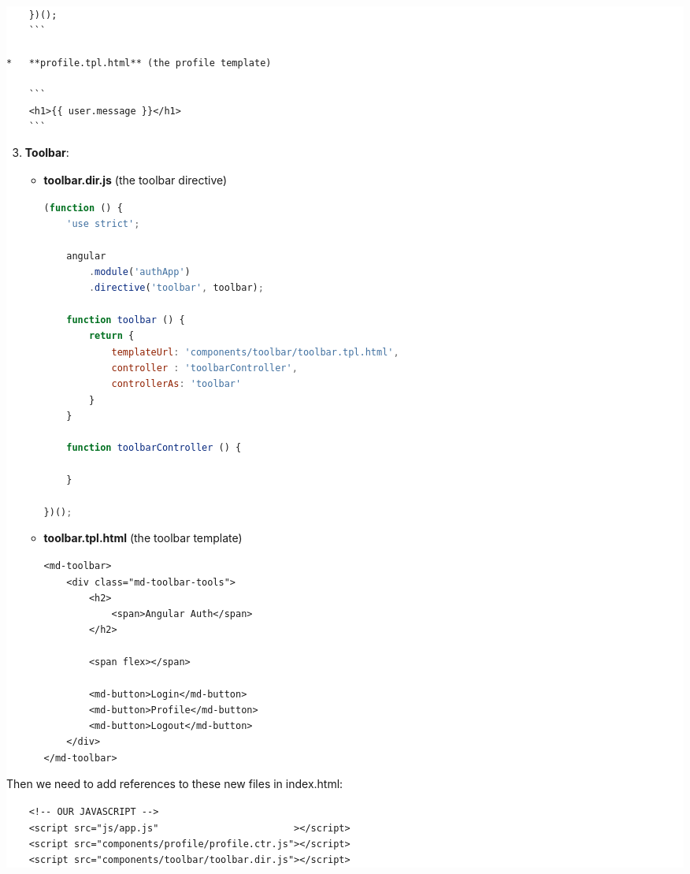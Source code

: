        })();
        ```
    
    *   **profile.tpl.html** (the profile template)

        ```
        <h1>{{ user.message }}</h1>
        ```
        
3.  **Toolbar**:
    *   **toolbar.dir.js** (the toolbar directive)
        
        ```javascript
        (function () {
            'use strict';
            
            angular
                .module('authApp')
                .directive('toolbar', toolbar);
                
            function toolbar () {
                return {
                    templateUrl: 'components/toolbar/toolbar.tpl.html',
                    controller : 'toolbarController',
                    controllerAs: 'toolbar'
                }
            }
            
            function toolbarController () {
            
            }
            
        })();
        ```
        
    *   **toolbar.tpl.html** (the toolbar template)
        ```
        <md-toolbar>
            <div class="md-toolbar-tools">
                <h2>
                    <span>Angular Auth</span>
                </h2>
                
                <span flex></span>
                
                <md-button>Login</md-button>
                <md-button>Profile</md-button>
                <md-button>Logout</md-button>
            </div>
        </md-toolbar>

Then we need to add references to these new files in index.html:

```
    <!-- OUR JAVASCRIPT -->
    <script src="js/app.js"                        ></script>
    <script src="components/profile/profile.ctr.js"></script>
    <script src="components/toolbar/toolbar.dir.js"></script>
```
